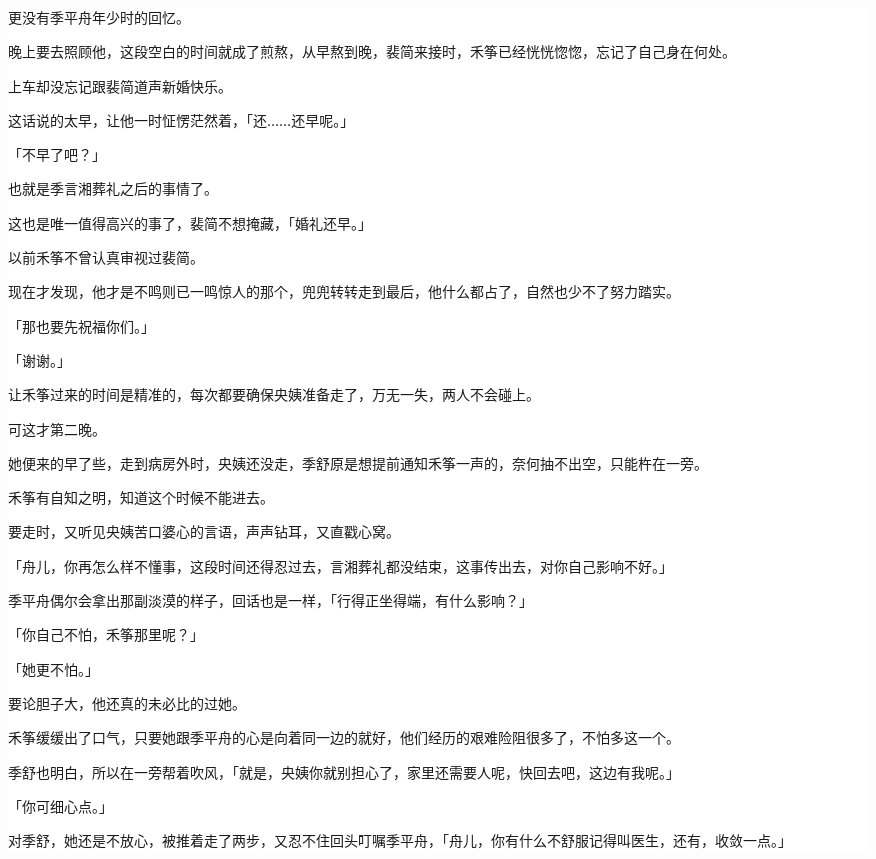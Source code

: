 更没有季平舟年少时的回忆。


晚上要去照顾他，这段空白的时间就成了煎熬，从早熬到晚，裴简来接时，禾筝已经恍恍惚惚，忘记了自己身在何处。


上车却没忘记跟裴简道声新婚快乐。


这话说的太早，让他一时怔愣茫然着，「还……还早呢。」


「不早了吧？」


也就是季言湘葬礼之后的事情了。


这也是唯一值得高兴的事了，裴简不想掩藏，「婚礼还早。」


以前禾筝不曾认真审视过裴简。


现在才发现，他才是不鸣则已一鸣惊人的那个，兜兜转转走到最后，他什么都占了，自然也少不了努力踏实。


「那也要先祝福你们。」


「谢谢。」


让禾筝过来的时间是精准的，每次都要确保央姨准备走了，万无一失，两人不会碰上。


可这才第二晚。


她便来的早了些，走到病房外时，央姨还没走，季舒原是想提前通知禾筝一声的，奈何抽不出空，只能杵在一旁。


禾筝有自知之明，知道这个时候不能进去。


要走时，又听见央姨苦口婆心的言语，声声钻耳，又直戳心窝。


「舟儿，你再怎么样不懂事，这段时间还得忍过去，言湘葬礼都没结束，这事传出去，对你自己影响不好。」


季平舟偶尔会拿出那副淡漠的样子，回话也是一样，「行得正坐得端，有什么影响？」


「你自己不怕，禾筝那里呢？」


「她更不怕。」


要论胆子大，他还真的未必比的过她。


禾筝缓缓出了口气，只要她跟季平舟的心是向着同一边的就好，他们经历的艰难险阻很多了，不怕多这一个。


季舒也明白，所以在一旁帮着吹风，「就是，央姨你就别担心了，家里还需要人呢，快回去吧，这边有我呢。」


「你可细心点。」


对季舒，她还是不放心，被推着走了两步，又忍不住回头叮嘱季平舟，「舟儿，你有什么不舒服记得叫医生，还有，收敛一点。」
